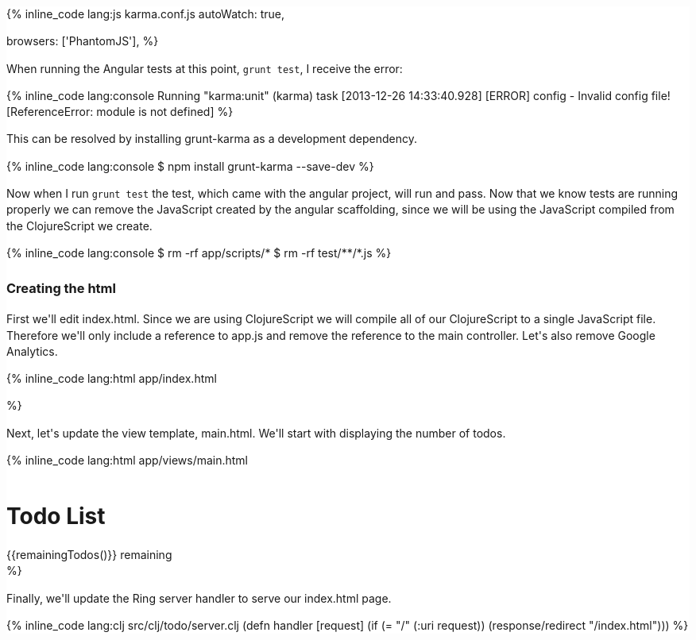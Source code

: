 {% inline_code lang:js karma.conf.js
autoWatch: true,

browsers: ['PhantomJS'],
%}

When running the Angular tests at this point, `grunt test`, I receive the error:

{% inline_code lang:console
Running "karma:unit" (karma) task
[2013-12-26 14:33:40.928] [ERROR] config - Invalid config file!
 [ReferenceError: module is not defined]
%}

This can be resolved by installing grunt-karma as a development dependency.

{% inline_code lang:console
$ npm install grunt-karma --save-dev
%}

Now when I run `grunt test` the test, which came with the angular project, will run and pass. Now that we know tests are running properly we can remove the JavaScript created by the angular scaffolding, since we will be using the JavaScript compiled from the ClojureScript we create.

{% inline_code lang:console
$ rm -rf app/scripts/*
$ rm -rf test/**/*.js
%}

### Creating the html

First we'll edit index.html. Since we are using ClojureScript we will compile all of our ClojureScript to a single JavaScript file. Therefore we'll only include a reference to app.js and remove the reference to the main controller. Let's also remove Google Analytics.

{% inline_code lang:html app/index.html

  
  <script src="scripts/app.js"></script>
  

</body>
%}

Next, let's update the view template, main.html. We'll start with displaying the number of todos.

{% inline_code lang:html app/views/main.html
<div class="centered">
  <h1>Todo List</h1>
  <span>{{remainingTodos()}} remaining</span>
</div>
%}

Finally, we'll update the Ring server handler to serve our index.html page.

{% inline_code lang:clj  src/clj/todo/server.clj
(defn handler [request]
  (if (= "/" (:uri request))
      (response/redirect "/index.html")))
%}
